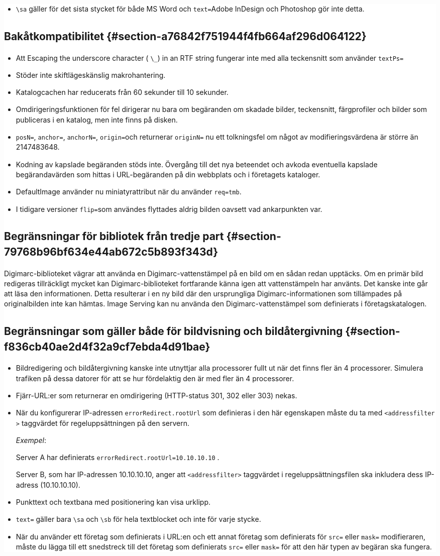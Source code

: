 * `\sa` gäller för det sista stycket för både MS Word och `text=`Adobe InDesign och Photoshop gör inte detta.

## Bakåtkompatibilitet {#section-a76842f751944f4fb664af296d064122}

* Att Escaping the underscore character ( `\_`) in an RTF string fungerar inte med alla teckensnitt som använder `textPs=`

* Stöder inte skiftlägeskänslig makrohantering.
* Katalogcachen har reducerats från 60 sekunder till 10 sekunder.
* Omdirigeringsfunktionen för fel dirigerar nu bara om begäranden om skadade bilder, teckensnitt, färgprofiler och bilder som publiceras i en katalog, men inte finns på disken.
* `posN=`, `anchor=`, `anchorN=`, `origin=`och returnerar `originN=` nu ett tolkningsfel om något av modifieringsvärdena är större än 2147483648.

* Kodning av kapslade begäranden stöds inte. Övergång till det nya beteendet och avkoda eventuella kapslade begärandavärden som hittas i URL-begäranden på din webbplats och i företagets kataloger.
* DefaultImage använder nu miniatyrattribut när du använder `req=tmb`.
* I tidigare versioner `flip=`som användes flyttades aldrig bilden oavsett vad ankarpunkten var.

## Begränsningar för bibliotek från tredje part {#section-79768b96bf634e44ab672c5b893f343d}

Digimarc-biblioteket vägrar att använda en Digimarc-vattenstämpel på en bild om en sådan redan upptäcks. Om en primär bild redigeras tillräckligt mycket kan Digimarc-biblioteket fortfarande känna igen att vattenstämpeln har använts. Det kanske inte går att läsa den informationen. Detta resulterar i en ny bild där den ursprungliga Digimarc-informationen som tillämpades på originalbilden inte kan hämtas. Image Serving kan nu använda den Digimarc-vattenstämpel som definierats i företagskatalogen.

## Begränsningar som gäller både för bildvisning och bildåtergivning {#section-f836cb40ae2d4f32a9cf7ebda4d91bae}

* Bildredigering och bildåtergivning kanske inte utnyttjar alla processorer fullt ut när det finns fler än 4 processorer. Simulera trafiken på dessa datorer för att se hur fördelaktig den är med fler än 4 processorer.
* Fjärr-URL:er som returnerar en omdirigering (HTTP-status 301, 302 eller 303) nekas.
* När du konfigurerar IP-adressen `errorRedirect.rootUrl` som definieras i den här egenskapen måste du ta med `<addressfilter>` taggvärdet för regeluppsättningen på den servern.

   *Exempel*:

   Server A har definierats `errorRedirect.rootUrl=10.10.10.10` .

   Server B, som har IP-adressen 10.10.10.10, anger att `<addressfilter>` taggvärdet i regeluppsättningsfilen ska inkludera dess IP-adress (10.10.10.10).

* Punkttext och textbana med positionering kan visa urklipp.
* `text=` gäller bara `\sa` och `\sb` för hela textblocket och inte för varje stycke.

* När du använder ett företag som definierats i URL:en och ett annat företag som definierats för `src=` eller `mask=` modifieraren, måste du lägga till ett snedstreck till det företag som definierats `src=` eller `mask=` för att den här typen av begäran ska fungera.
